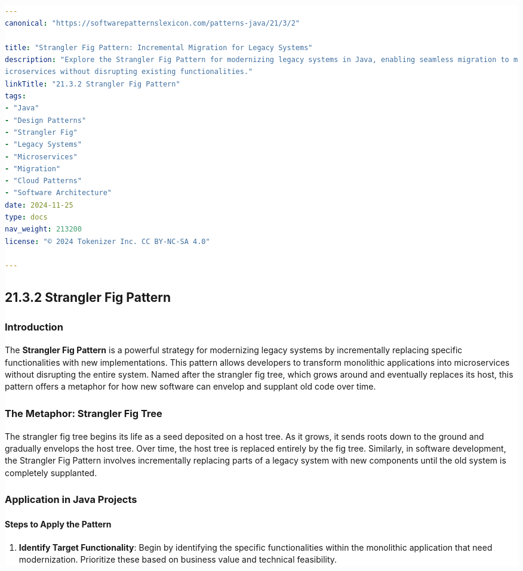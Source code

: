 ```yaml
---
canonical: "https://softwarepatternslexicon.com/patterns-java/21/3/2"

title: "Strangler Fig Pattern: Incremental Migration for Legacy Systems"
description: "Explore the Strangler Fig Pattern for modernizing legacy systems in Java, enabling seamless migration to microservices without disrupting existing functionalities."
linkTitle: "21.3.2 Strangler Fig Pattern"
tags:
- "Java"
- "Design Patterns"
- "Strangler Fig"
- "Legacy Systems"
- "Microservices"
- "Migration"
- "Cloud Patterns"
- "Software Architecture"
date: 2024-11-25
type: docs
nav_weight: 213200
license: "© 2024 Tokenizer Inc. CC BY-NC-SA 4.0"

---
```


## 21.3.2 Strangler Fig Pattern

### Introduction

The **Strangler Fig Pattern** is a powerful strategy for modernizing legacy systems by incrementally replacing specific functionalities with new implementations. This pattern allows developers to transform monolithic applications into microservices without disrupting the entire system. Named after the strangler fig tree, which grows around and eventually replaces its host, this pattern offers a metaphor for how new software can envelop and supplant old code over time.

### The Metaphor: Strangler Fig Tree

The strangler fig tree begins its life as a seed deposited on a host tree. As it grows, it sends roots down to the ground and gradually envelops the host tree. Over time, the host tree is replaced entirely by the fig tree. Similarly, in software development, the Strangler Fig Pattern involves incrementally replacing parts of a legacy system with new components until the old system is completely supplanted.

### Application in Java Projects

#### Steps to Apply the Pattern

1. **Identify Target Functionality**: Begin by identifying the specific functionalities within the monolithic application that need modernization. Prioritize these based on business value and technical feasibility.
